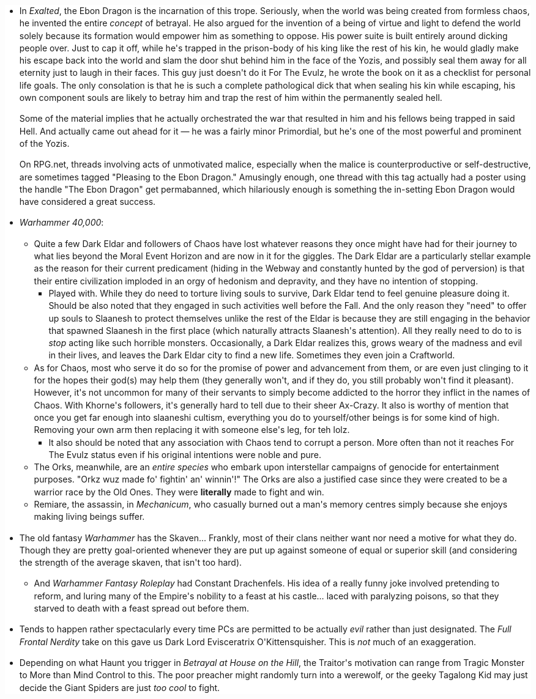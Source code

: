 -   In _Exalted_, the Ebon Dragon is the incarnation of this trope. Seriously, when the world was being created from formless chaos, he invented the entire _concept_ of betrayal. He also argued for the invention of a being of virtue and light to defend the world solely because its formation would empower him as something to oppose. His power suite is built entirely around dicking people over. Just to cap it off, while he's trapped in the prison-body of his king like the rest of his kin, he would gladly make his escape back into the world and slam the door shut behind him in the face of the Yozis, and possibly seal them away for all eternity just to laugh in their faces. This guy just doesn't do it For The Evulz, he wrote the book on it as a checklist for personal life goals. The only consolation is that he is such a complete pathological dick that when sealing his kin while escaping, his own component souls are likely to betray him and trap the rest of him within the permanently sealed hell.
    
    Some of the material implies that he actually orchestrated the war that resulted in him and his fellows being trapped in said Hell. And actually came out ahead for it — he was a fairly minor Primordial, but he's one of the most powerful and prominent of the Yozis.
    
    On RPG.net, threads involving acts of unmotivated malice, especially when the malice is counterproductive or self-destructive, are sometimes tagged "Pleasing to the Ebon Dragon." Amusingly enough, one thread with this tag actually had a poster using the handle "The Ebon Dragon" get permabanned, which hilariously enough is something the in-setting Ebon Dragon would have considered a great success.
    
-   _Warhammer 40,000_:
    -   Quite a few Dark Eldar and followers of Chaos have lost whatever reasons they once might have had for their journey to what lies beyond the Moral Event Horizon and are now in it for the giggles. The Dark Eldar are a particularly stellar example as the reason for their current predicament (hiding in the Webway and constantly hunted by the god of perversion) is that their entire civilization imploded in an orgy of hedonism and depravity, and they have no intention of stopping.
        -   Played with. While they do need to torture living souls to survive, Dark Eldar tend to feel genuine pleasure doing it. Should be also noted that they engaged in such activities well before the Fall. And the only reason they "need" to offer up souls to Slaanesh to protect themselves unlike the rest of the Eldar is because they are still engaging in the behavior that spawned Slaanesh in the first place (which naturally attracts Slaanesh's attention). All they really need to do to is _stop_ acting like such horrible monsters. Occasionally, a Dark Eldar realizes this, grows weary of the madness and evil in their lives, and leaves the Dark Eldar city to find a new life. Sometimes they even join a Craftworld.
    -   As for Chaos, most who serve it do so for the promise of power and advancement from them, or are even just clinging to it for the hopes their god(s) may help them (they generally won't, and if they do, you still probably won't find it pleasant). However, it's not uncommon for many of their servants to simply become addicted to the horror they inflict in the names of Chaos. With Khorne's followers, it's generally hard to tell due to their sheer Ax-Crazy. It also is worthy of mention that once you get far enough into slaaneshi cultism, everything you do to yourself/other beings is for some kind of high. Removing your own arm then replacing it with someone else's leg, for teh lolz.
        -   It also should be noted that any association with Chaos tend to corrupt a person. More often than not it reaches For The Evulz status even if his original intentions were noble and pure.
    -   The Orks, meanwhile, are an _entire species_ who embark upon interstellar campaigns of genocide for entertainment purposes. "Orkz wuz made fo' fightin' an' winnin'!" The Orks are also a justified case since they were created to be a warrior race by the Old Ones. They were **literally** made to fight and win.
    -   Remiare, the assassin, in _Mechanicum_, who casually burned out a man's memory centres simply because she enjoys making living beings suffer.
-   The old fantasy _Warhammer_ has the Skaven... Frankly, most of their clans neither want nor need a motive for what they do. Though they are pretty goal-oriented whenever they are put up against someone of equal or superior skill (and considering the strength of the average skaven, that isn't too hard).
    -   And _Warhammer Fantasy Roleplay_ had Constant Drachenfels. His idea of a really funny joke involved pretending to reform, and luring many of the Empire's nobility to a feast at his castle… laced with paralyzing poisons, so that they starved to death with a feast spread out before them.
-   Tends to happen rather spectacularly every time PCs are permitted to be actually _evil_ rather than just designated. The _Full Frontal Nerdity_ take on this gave us Dark Lord Evisceratrix O'Kittensquisher. This is _not_ much of an exaggeration.
-   Depending on what Haunt you trigger in _Betrayal at House on the Hill_, the Traitor's motivation can range from Tragic Monster to More than Mind Control to this. The poor preacher might randomly turn into a werewolf, or the geeky Tagalong Kid may just decide the Giant Spiders are just _too cool_ to fight.